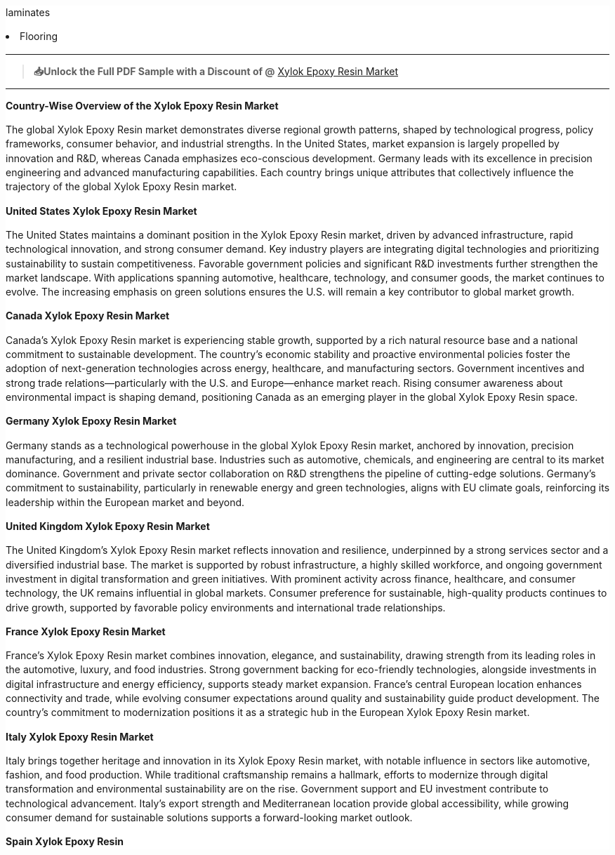 laminates</li><li> Flooring</li></ul></p><hr /><blockquote><p><strong>📥Unlock the Full PDF Sample with a Discount of @</strong> <a href="https://www.marketresearchintellect.com/ask-for-discount/?rid=952025&amp;utm_source=Github-April&amp;utm_medium=017">Xylok Epoxy Resin Market</a></p></blockquote><hr /><p class="" data-start="217" data-end="261"><strong data-start="217" data-end="261">Country-Wise Overview of the Xylok Epoxy Resin Market</strong></p><p class="" data-start="263" data-end="774">The global Xylok Epoxy Resin market demonstrates diverse regional growth patterns, shaped by technological progress, policy frameworks, consumer behavior, and industrial strengths. In the United States, market expansion is largely propelled by innovation and R&amp;D, whereas Canada emphasizes eco-conscious development. Germany leads with its excellence in precision engineering and advanced manufacturing capabilities. Each country brings unique attributes that collectively influence the trajectory of the global Xylok Epoxy Resin market.</p><p class="" data-start="776" data-end="1421"><strong data-start="776" data-end="805">United States Xylok Epoxy Resin Market</strong></p><p class="" data-start="776" data-end="1421">The United States maintains a dominant position in the Xylok Epoxy Resin market, driven by advanced infrastructure, rapid technological innovation, and strong consumer demand. Key industry players are integrating digital technologies and prioritizing sustainability to sustain competitiveness. Favorable government policies and significant R&amp;D investments further strengthen the market landscape. With applications spanning automotive, healthcare, technology, and consumer goods, the market continues to evolve. The increasing emphasis on green solutions ensures the U.S. will remain a key contributor to global market growth.</p><p class="" data-start="1423" data-end="2019"><strong data-start="1423" data-end="1445">Canada Xylok Epoxy Resin Market</strong></p><p class="" data-start="1423" data-end="2019">Canada&rsquo;s Xylok Epoxy Resin market is experiencing stable growth, supported by a rich natural resource base and a national commitment to sustainable development. The country&rsquo;s economic stability and proactive environmental policies foster the adoption of next-generation technologies across energy, healthcare, and manufacturing sectors. Government incentives and strong trade relations&mdash;particularly with the U.S. and Europe&mdash;enhance market reach. Rising consumer awareness about environmental impact is shaping demand, positioning Canada as an emerging player in the global Xylok Epoxy Resin space.</p><p class="" data-start="2021" data-end="2591"><strong data-start="2021" data-end="2044">Germany Xylok Epoxy Resin Market</strong></p><p class="" data-start="2021" data-end="2591">Germany stands as a technological powerhouse in the global Xylok Epoxy Resin market, anchored by innovation, precision manufacturing, and a resilient industrial base. Industries such as automotive, chemicals, and engineering are central to its market dominance. Government and private sector collaboration on R&amp;D strengthens the pipeline of cutting-edge solutions. Germany&rsquo;s commitment to sustainability, particularly in renewable energy and green technologies, aligns with EU climate goals, reinforcing its leadership within the European market and beyond.</p><p class="" data-start="2593" data-end="3221"><strong data-start="2593" data-end="2623">United Kingdom Xylok Epoxy Resin Market</strong></p><p class="" data-start="2593" data-end="3221">The United Kingdom&rsquo;s Xylok Epoxy Resin market reflects innovation and resilience, underpinned by a strong services sector and a diversified industrial base. The market is supported by robust infrastructure, a highly skilled workforce, and ongoing government investment in digital transformation and green initiatives. With prominent activity across finance, healthcare, and consumer technology, the UK remains influential in global markets. Consumer preference for sustainable, high-quality products continues to drive growth, supported by favorable policy environments and international trade relationships.</p><p class="" data-start="3223" data-end="3838"><strong data-start="3223" data-end="3245">France Xylok Epoxy Resin Market</strong></p><p class="" data-start="3223" data-end="3838">France&rsquo;s Xylok Epoxy Resin market combines innovation, elegance, and sustainability, drawing strength from its leading roles in the automotive, luxury, and food industries. Strong government backing for eco-friendly technologies, alongside investments in digital infrastructure and energy efficiency, supports steady market expansion. France&rsquo;s central European location enhances connectivity and trade, while evolving consumer expectations around quality and sustainability guide product development. The country&rsquo;s commitment to modernization positions it as a strategic hub in the European Xylok Epoxy Resin market.</p><p class="" data-start="3840" data-end="4422"><strong data-start="3840" data-end="3861">Italy Xylok Epoxy Resin Market</strong></p><p class="" data-start="3840" data-end="4422">Italy brings together heritage and innovation in its Xylok Epoxy Resin market, with notable influence in sectors like automotive, fashion, and food production. While traditional craftsmanship remains a hallmark, efforts to modernize through digital transformation and environmental sustainability are on the rise. Government support and EU investment contribute to technological advancement. Italy&rsquo;s export strength and Mediterranean location provide global accessibility, while growing consumer demand for sustainable solutions supports a forward-looking market outlook.</p><p class="" data-start="4424" data-end="4975"><strong data-start="4424" data-end="4445">Spain Xylok Epoxy Resin